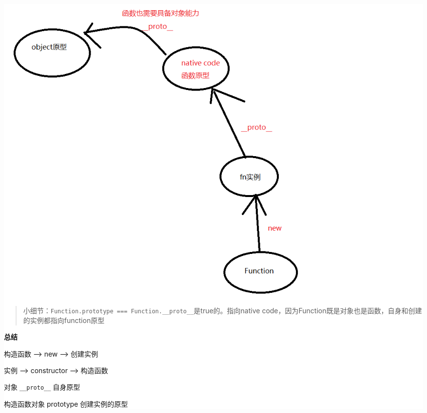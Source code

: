 <img src="\public\Function原型.png" alt="Function原型" style="zoom:80%;" />



> 小细节：`Function.prototype === Function.__proto__`是true的。指向native code，因为Function既是对象也是函数，自身和创建的实例都指向function原型

**总结**

构造函数 --> new -->  创建实例

实例 -->   constructor  --> 构造函数



对象  `__proto__`    自身原型

构造函数对象    prototype  创建实例的原型
